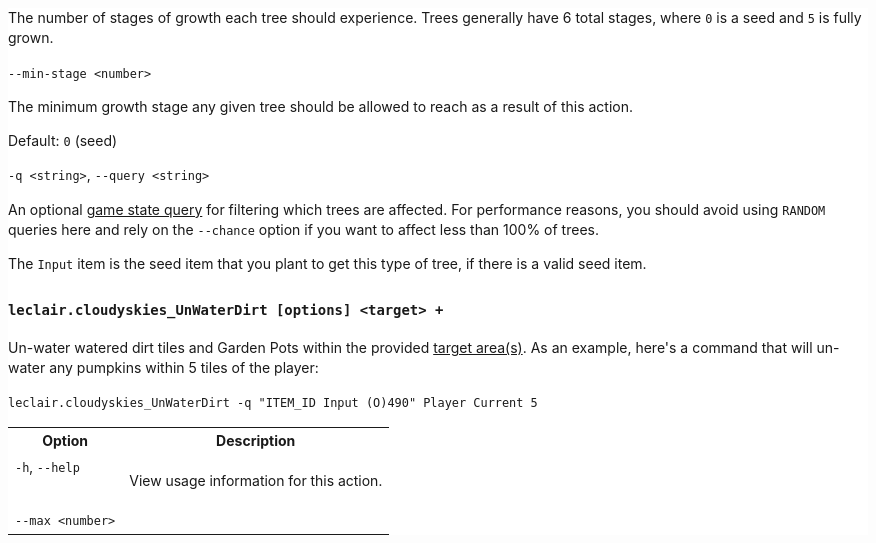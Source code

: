 The number of stages of growth each tree should experience. Trees generally
have 6 total stages, where `0` is a seed and `5` is fully grown.

</td>
</tr>
<tr>
<td><code>--min-stage &lt;number&gt;</code></td>
<td>

The minimum growth stage any given tree should be allowed to reach as a
result of this action.

Default: `0` (seed)

</td>
</tr>
<tr>
<td><code>-q &lt;string&gt;</code>, <code>--query &lt;string&gt;</code></td>
<td>

An optional [game state query](https://stardewvalleywiki.com/Modding:Game_state_queries)
for filtering which trees are affected. For performance reasons, you should
avoid using `RANDOM` queries here and rely on the `--chance` option if you
want to affect less than 100% of trees.

The `Input` item is the seed item that you plant to get this type of tree,
if there is a valid seed item.

</td>
</tr>
</table>


### `leclair.cloudyskies_UnWaterDirt [options] <target> +`

Un-water watered dirt tiles and Garden Pots within the provided [target area(s)](#action-targets).
As an example, here's a command that will un-water any pumpkins within 5 tiles
of the player:
```
leclair.cloudyskies_UnWaterDirt -q "ITEM_ID Input (O)490" Player Current 5
```

<table>
<tr>
<th>Option</th><th>Description</th>
</tr>
<tr>
<td><code>-h</code>, <code>--help</code></td>
<td>

View usage information for this action.

</td>
</tr>
<tr>
<td><code>--max &lt;number&gt;</code></td>
<td>
